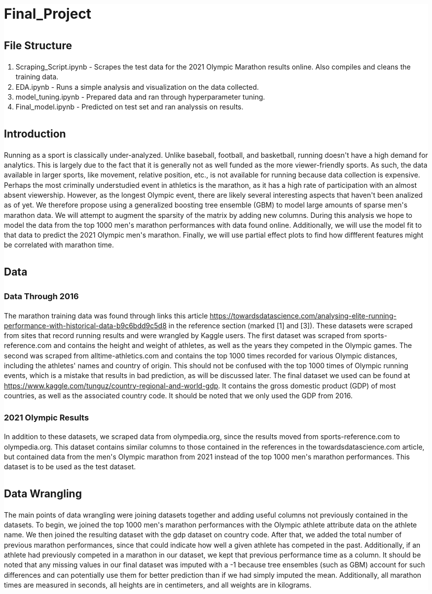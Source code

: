 # Final_Project

## File Structure

1. Scraping_Script.ipynb - Scrapes the test data for the 2021 Olympic Marathon results online. Also compiles and cleans the training data. 
2. EDA.ipynb - Runs a simple analysis and visualization on the data collected.
3. model_tuning.ipynb - Prepared data and ran through hyperparameter tuning. 
4. Final_model.ipynb - Predicted on test set and ran analyssis on results. 


## Introduction
Running as a sport is classically under-analyzed. Unlike baseball, football, and basketball, running doesn't have a high demand for analytics. This is largely due to the fact that it is generally not as well funded as the more viewer-friendly sports. As such, the data available in larger sports, like movement, relative position, etc., is not available for running because data collection is expensive. Perhaps the most criminally understudied event in athletics is the marathon, as it has a high rate of participation with an almost absent viewership. However, as the longest Olympic event, there are likely several interesting aspects that haven't been analized as of yet. We therefore propose using a generalized boosting tree ensemble (GBM) to model large amounts of sparse men's marathon data. We will attempt to augment the sparsity of the matrix by adding new columns. During this analysis we hope to model the data from the top 1000 men's marathon performances with data found online. Additionally, we will use the model fit to that data to predict the 2021 Olympic men's marathon. Finally, we will use partial effect plots to find how diffferent features might be correlated with marathon time.
## Data
### Data Through 2016
The marathon training data was found through links this article https://towardsdatascience.com/analysing-elite-running-performance-with-historical-data-b9c6bdd9c5d8 in the reference section (marked [1] and [3]). These datasets were scraped from sites that record running results and were wrangled by Kaggle users. The first dataset was scraped from sports-reference.com and contains the height and weight of athletes, as well as the years they competed in the Olympic games. The second was scraped from alltime-athletics.com and contains the top 1000 times recorded for various Olympic distances, including the athletes' names and country of origin. This should not be confused with the top 1000 times of Olympic running events, which is a mistake that results in bad prediction, as will be discussed later. The final dataset we used can be found at https://www.kaggle.com/tunguz/country-regional-and-world-gdp. It contains the gross domestic product (GDP) of most countries, as well as the associated country code. It should be noted that we only used the GDP from 2016.
### 2021 Olympic Results
In addition to these datasets, we scraped data from olympedia.org, since the results moved from sports-reference.com to olympedia.org. This dataset contains similar columns to those contained in the references in the towardsdatascience.com article, but contained data from the men's Olympic marathon from 2021 instead of the top 1000 men's marathon performances. This dataset is to be used as the test dataset.
## Data Wrangling
The main points of data wrangling were joining datasets together and adding useful columns not previously contained in the datasets. To begin, we joined the top 1000 men's marathon performances with the Olympic athlete attribute data on the athlete name. We then joined the resulting dataset with the gdp dataset on country code. After that, we added the total number of previous marathon performances, since that could indicate how well a given athlete has competed in the past. Additionally, if an athlete had previously competed in a marathon in our dataset, we kept that previous performance time as a column. It should be noted that any missing values in our final dataset was imputed with a -1 because tree ensembles (such as GBM) account for such differences and can potentially use them for better prediction than if we had simply imputed the mean. Additionally, all marathon times are measured in seconds, all heights are in centimeters, and all weights are in kilograms.
